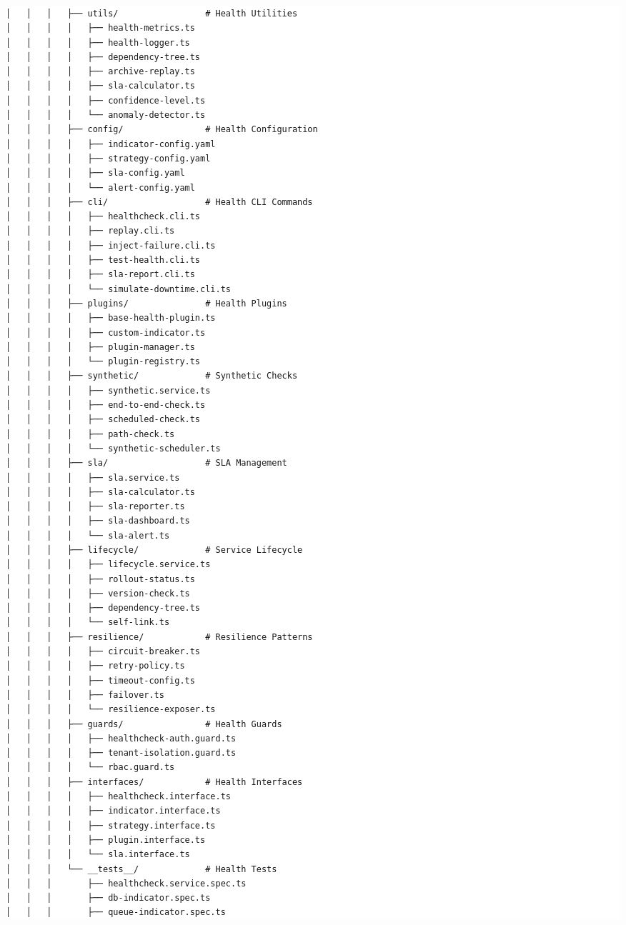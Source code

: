 ```
│   │   │   ├── utils/                 # Health Utilities
│   │   │   │   ├── health-metrics.ts
│   │   │   │   ├── health-logger.ts
│   │   │   │   ├── dependency-tree.ts
│   │   │   │   ├── archive-replay.ts
│   │   │   │   ├── sla-calculator.ts
│   │   │   │   ├── confidence-level.ts
│   │   │   │   └── anomaly-detector.ts
│   │   │   ├── config/                # Health Configuration
│   │   │   │   ├── indicator-config.yaml
│   │   │   │   ├── strategy-config.yaml
│   │   │   │   ├── sla-config.yaml
│   │   │   │   └── alert-config.yaml
│   │   │   ├── cli/                   # Health CLI Commands
│   │   │   │   ├── healthcheck.cli.ts
│   │   │   │   ├── replay.cli.ts
│   │   │   │   ├── inject-failure.cli.ts
│   │   │   │   ├── test-health.cli.ts
│   │   │   │   ├── sla-report.cli.ts
│   │   │   │   └── simulate-downtime.cli.ts
│   │   │   ├── plugins/               # Health Plugins
│   │   │   │   ├── base-health-plugin.ts
│   │   │   │   ├── custom-indicator.ts
│   │   │   │   ├── plugin-manager.ts
│   │   │   │   └── plugin-registry.ts
│   │   │   ├── synthetic/             # Synthetic Checks
│   │   │   │   ├── synthetic.service.ts
│   │   │   │   ├── end-to-end-check.ts
│   │   │   │   ├── scheduled-check.ts
│   │   │   │   ├── path-check.ts
│   │   │   │   └── synthetic-scheduler.ts
│   │   │   ├── sla/                   # SLA Management
│   │   │   │   ├── sla.service.ts
│   │   │   │   ├── sla-calculator.ts
│   │   │   │   ├── sla-reporter.ts
│   │   │   │   ├── sla-dashboard.ts
│   │   │   │   └── sla-alert.ts
│   │   │   ├── lifecycle/             # Service Lifecycle
│   │   │   │   ├── lifecycle.service.ts
│   │   │   │   ├── rollout-status.ts
│   │   │   │   ├── version-check.ts
│   │   │   │   ├── dependency-tree.ts
│   │   │   │   └── self-link.ts
│   │   │   ├── resilience/            # Resilience Patterns
│   │   │   │   ├── circuit-breaker.ts
│   │   │   │   ├── retry-policy.ts
│   │   │   │   ├── timeout-config.ts
│   │   │   │   ├── failover.ts
│   │   │   │   └── resilience-exposer.ts
│   │   │   ├── guards/                # Health Guards
│   │   │   │   ├── healthcheck-auth.guard.ts
│   │   │   │   ├── tenant-isolation.guard.ts
│   │   │   │   └── rbac.guard.ts
│   │   │   ├── interfaces/            # Health Interfaces
│   │   │   │   ├── healthcheck.interface.ts
│   │   │   │   ├── indicator.interface.ts
│   │   │   │   ├── strategy.interface.ts
│   │   │   │   ├── plugin.interface.ts
│   │   │   │   └── sla.interface.ts
│   │   │   └── __tests__/             # Health Tests
│   │   │       ├── healthcheck.service.spec.ts
│   │   │       ├── db-indicator.spec.ts
│   │   │       ├── queue-indicator.spec.ts
```